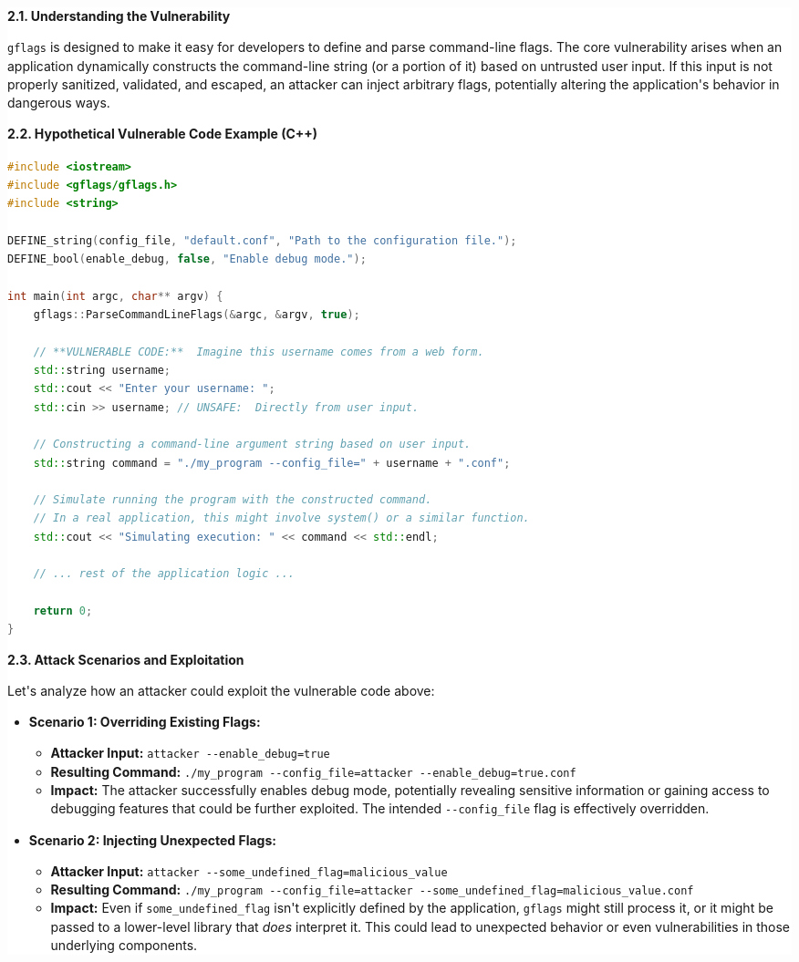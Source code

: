 **2.1. Understanding the Vulnerability**

`gflags` is designed to make it easy for developers to define and parse command-line flags.  The core vulnerability arises when an application dynamically constructs the command-line string (or a portion of it) based on untrusted user input.  If this input is not properly sanitized, validated, and escaped, an attacker can inject arbitrary flags, potentially altering the application's behavior in dangerous ways.

**2.2. Hypothetical Vulnerable Code Example (C++)**

```c++
#include <iostream>
#include <gflags/gflags.h>
#include <string>

DEFINE_string(config_file, "default.conf", "Path to the configuration file.");
DEFINE_bool(enable_debug, false, "Enable debug mode.");

int main(int argc, char** argv) {
    gflags::ParseCommandLineFlags(&argc, &argv, true);

    // **VULNERABLE CODE:**  Imagine this username comes from a web form.
    std::string username;
    std::cout << "Enter your username: ";
    std::cin >> username; // UNSAFE:  Directly from user input.

    // Constructing a command-line argument string based on user input.
    std::string command = "./my_program --config_file=" + username + ".conf";

    // Simulate running the program with the constructed command.
    // In a real application, this might involve system() or a similar function.
    std::cout << "Simulating execution: " << command << std::endl;

    // ... rest of the application logic ...

    return 0;
}
```

**2.3. Attack Scenarios and Exploitation**

Let's analyze how an attacker could exploit the vulnerable code above:

*   **Scenario 1: Overriding Existing Flags:**

    *   **Attacker Input:**  `attacker --enable_debug=true`
    *   **Resulting Command:** `./my_program --config_file=attacker --enable_debug=true.conf`
    *   **Impact:** The attacker successfully enables debug mode, potentially revealing sensitive information or gaining access to debugging features that could be further exploited.  The intended `--config_file` flag is effectively overridden.

*   **Scenario 2: Injecting Unexpected Flags:**

    *   **Attacker Input:**  `attacker --some_undefined_flag=malicious_value`
    *   **Resulting Command:** `./my_program --config_file=attacker --some_undefined_flag=malicious_value.conf`
    *   **Impact:** Even if `some_undefined_flag` isn't explicitly defined by the application, `gflags` might still process it, or it might be passed to a lower-level library that *does* interpret it.  This could lead to unexpected behavior or even vulnerabilities in those underlying components.
